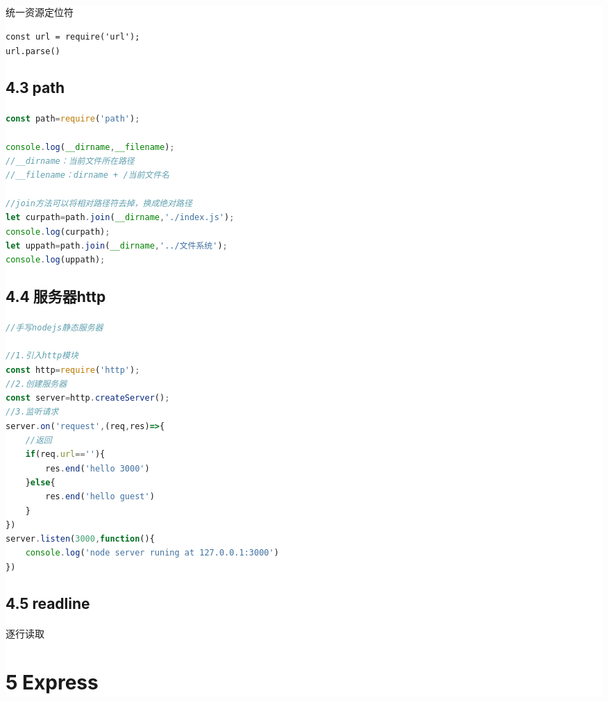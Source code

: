 统一资源定位符

```JS
const url = require('url');
url.parse()

```

## 4.3 path

```js
const path=require('path');

console.log(__dirname,__filename);
//__dirname：当前文件所在路径
//__filename：dirname + /当前文件名

//join方法可以将相对路径符去掉，换成绝对路径
let curpath=path.join(__dirname,'./index.js');
console.log(curpath);
let uppath=path.join(__dirname,'../文件系统');
console.log(uppath);
```

## 4.4 服务器http

```js
//手写nodejs静态服务器

//1.引入http模块
const http=require('http');
//2.创建服务器
const server=http.createServer();
//3.监听请求
server.on('request',(req,res)=>{
    //返回
    if(req.url==''){
        res.end('hello 3000')
    }else{
        res.end('hello guest')
    }
})
server.listen(3000,function(){
    console.log('node server runing at 127.0.0.1:3000')
})
```

## 4.5 readline

逐行读取

# 5 Express
